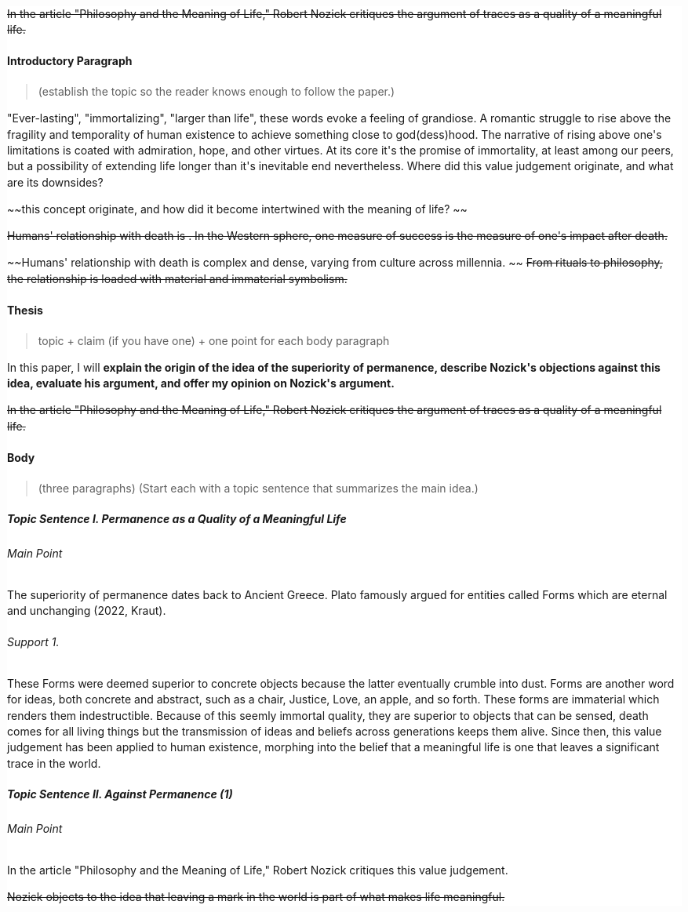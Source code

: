 ~~In the article "Philosophy and the Meaning of Life," Robert Nozick critiques the argument of traces as a quality of a meaningful life.~~

#### Introductory Paragraph
> (establish the topic so the reader knows enough to follow the paper.) 

"Ever-lasting", "immortalizing", "larger than life", these words evoke a feeling of grandiose. A romantic struggle to rise above the fragility and temporality of human existence to achieve something close to god(dess)hood. The narrative of rising above one's limitations is coated with admiration, hope, and other virtues. At its core it's the promise of immortality, at least among our peers, but a possibility of extending life longer than it's inevitable end nevertheless. Where did this value judgement originate, and what are its downsides?

~~this concept originate, and how did it become intertwined with the meaning of life? ~~

~~Humans' relationship with death is . In the Western sphere, one measure of success is the measure of one's impact after death.~~

~~Humans' relationship with death is complex and dense, varying from culture across millennia. ~~
~~From rituals to philosophy, the relationship is loaded with material and immaterial symbolism.~~

#### Thesis
> topic + claim (if you have one) + one point for each body paragraph

In this paper, I will **explain the origin of the idea of the superiority of permanence, describe Nozick's objections against this idea, evaluate his argument, and offer my opinion on Nozick's argument.**

~~In the article "Philosophy and the Meaning of Life," Robert Nozick critiques the argument of traces as a quality of a meaningful life.~~

#### Body 
> (three paragraphs) (Start each with a topic sentence that summarizes the main idea.)

#####  Topic Sentence I. Permanence as a Quality of a Meaningful Life

###### Main Point 
The superiority of permanence dates back to Ancient Greece. Plato famously argued for entities called Forms which are eternal and unchanging (2022, Kraut).
###### Support 1.
These Forms were deemed superior to concrete objects because the latter eventually crumble into dust. Forms are another word for ideas, both concrete and abstract, such as a chair, Justice, Love, an apple, and so forth. These forms are immaterial which renders them indestructible. Because of this seemly immortal quality, they are superior to objects that can be sensed, death comes for all living things but the transmission of ideas and beliefs across generations keeps them alive. Since then, this value judgement has been applied to human existence, morphing into the belief that a meaningful life is one that leaves a significant trace in the world.

##### Topic Sentence II. Against Permanence (1)
###### Main Point
In the article "Philosophy and the Meaning of Life," Robert Nozick critiques this value judgement.

~~Nozick objects to the idea that leaving a mark in the world is part of what makes life meaningful.~~
